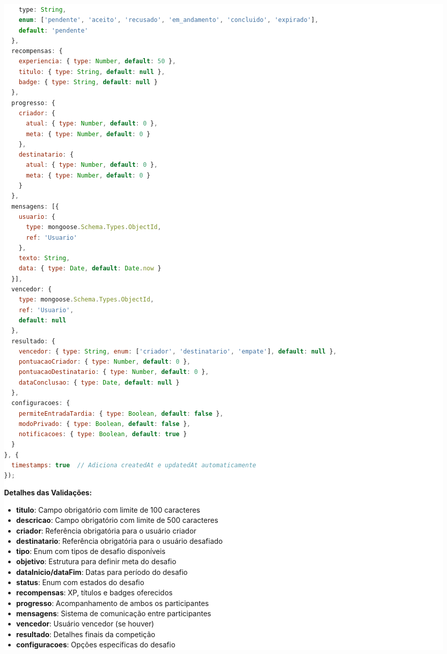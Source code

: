 ```javascript
    type: String,
    enum: ['pendente', 'aceito', 'recusado', 'em_andamento', 'concluido', 'expirado'],
    default: 'pendente'
  },
  recompensas: {
    experiencia: { type: Number, default: 50 },
    titulo: { type: String, default: null },
    badge: { type: String, default: null }
  },
  progresso: {
    criador: {
      atual: { type: Number, default: 0 },
      meta: { type: Number, default: 0 }
    },
    destinatario: {
      atual: { type: Number, default: 0 },
      meta: { type: Number, default: 0 }
    }
  },
  mensagens: [{
    usuario: {
      type: mongoose.Schema.Types.ObjectId,
      ref: 'Usuario'
    },
    texto: String,
    data: { type: Date, default: Date.now }
  }],
  vencedor: {
    type: mongoose.Schema.Types.ObjectId,
    ref: 'Usuario',
    default: null
  },
  resultado: {
    vencedor: { type: String, enum: ['criador', 'destinatario', 'empate'], default: null },
    pontuacaoCriador: { type: Number, default: 0 },
    pontuacaoDestinatario: { type: Number, default: 0 },
    dataConclusao: { type: Date, default: null }
  },
  configuracoes: {
    permiteEntradaTardia: { type: Boolean, default: false },
    modoPrivado: { type: Boolean, default: false },
    notificacoes: { type: Boolean, default: true }
  }
}, {
  timestamps: true  // Adiciona createdAt e updatedAt automaticamente
});
```

**Detalhes das Validações:**
- **titulo**: Campo obrigatório com limite de 100 caracteres
- **descricao**: Campo obrigatório com limite de 500 caracteres
- **criador**: Referência obrigatória para o usuário criador
- **destinatario**: Referência obrigatória para o usuário desafiado
- **tipo**: Enum com tipos de desafio disponíveis
- **objetivo**: Estrutura para definir meta do desafio
- **dataInicio/dataFim**: Datas para período do desafio
- **status**: Enum com estados do desafio
- **recompensas**: XP, títulos e badges oferecidos
- **progresso**: Acompanhamento de ambos os participantes
- **mensagens**: Sistema de comunicação entre participantes
- **vencedor**: Usuário vencedor (se houver)
- **resultado**: Detalhes finais da competição
- **configuracoes**: Opções específicas do desafio
